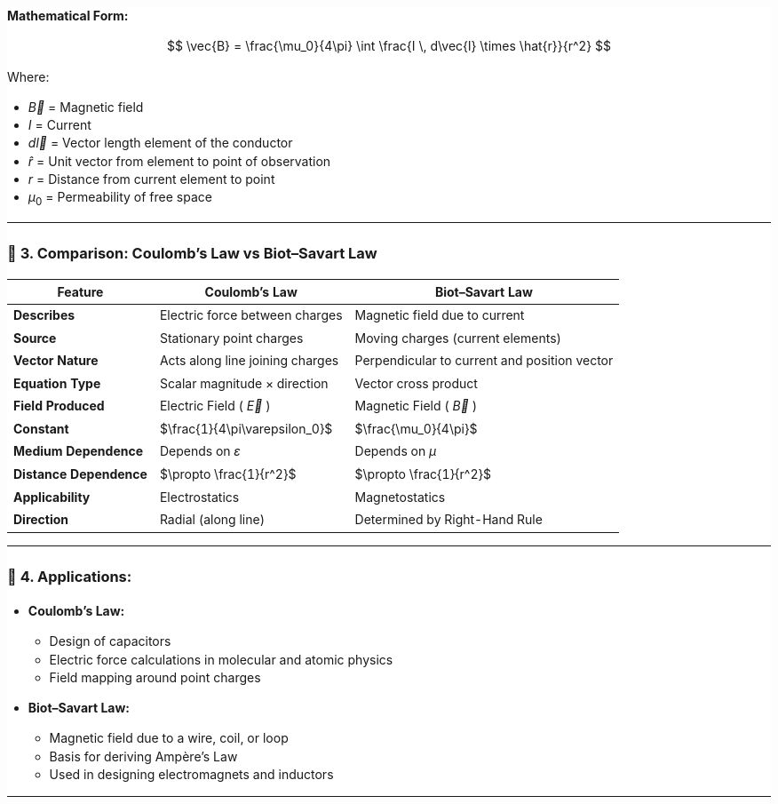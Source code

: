 **Mathematical Form:**

$$
\vec{B} = \frac{\mu_0}{4\pi} \int \frac{I \, d\vec{l} \times \hat{r}}{r^2}
$$

Where:

* $\vec{B}$ = Magnetic field
* $I$ = Current
* $d\vec{l}$ = Vector length element of the conductor
* $\hat{r}$ = Unit vector from element to point of observation
* $r$ = Distance from current element to point
* $\mu_0$ = Permeability of free space

---

### 🔁 **3. Comparison: Coulomb’s Law vs Biot–Savart Law**

| Feature                 | **Coulomb’s Law**               | **Biot–Savart Law**                          |
| ----------------------- | ------------------------------- | -------------------------------------------- |
| **Describes**           | Electric force between charges  | Magnetic field due to current                |
| **Source**              | Stationary point charges        | Moving charges (current elements)            |
| **Vector Nature**       | Acts along line joining charges | Perpendicular to current and position vector |
| **Equation Type**       | Scalar magnitude × direction    | Vector cross product                         |
| **Field Produced**      | Electric Field ( $\vec{E}$ )    | Magnetic Field ( $\vec{B}$ )                 |
| **Constant**            | $\frac{1}{4\pi\varepsilon_0}$   | $\frac{\mu_0}{4\pi}$                         |
| **Medium Dependence**   | Depends on $\varepsilon$        | Depends on $\mu$                             |
| **Distance Dependence** | $\propto \frac{1}{r^2}$         | $\propto \frac{1}{r^2}$                      |
| **Applicability**       | Electrostatics                  | Magnetostatics                               |
| **Direction**           | Radial (along line)             | Determined by Right-Hand Rule                |

---

### 🎯 **4. Applications:**

* **Coulomb’s Law:**

  * Design of capacitors
  * Electric force calculations in molecular and atomic physics
  * Field mapping around point charges

* **Biot–Savart Law:**

  * Magnetic field due to a wire, coil, or loop
  * Basis for deriving Ampère’s Law
  * Used in designing electromagnets and inductors

---